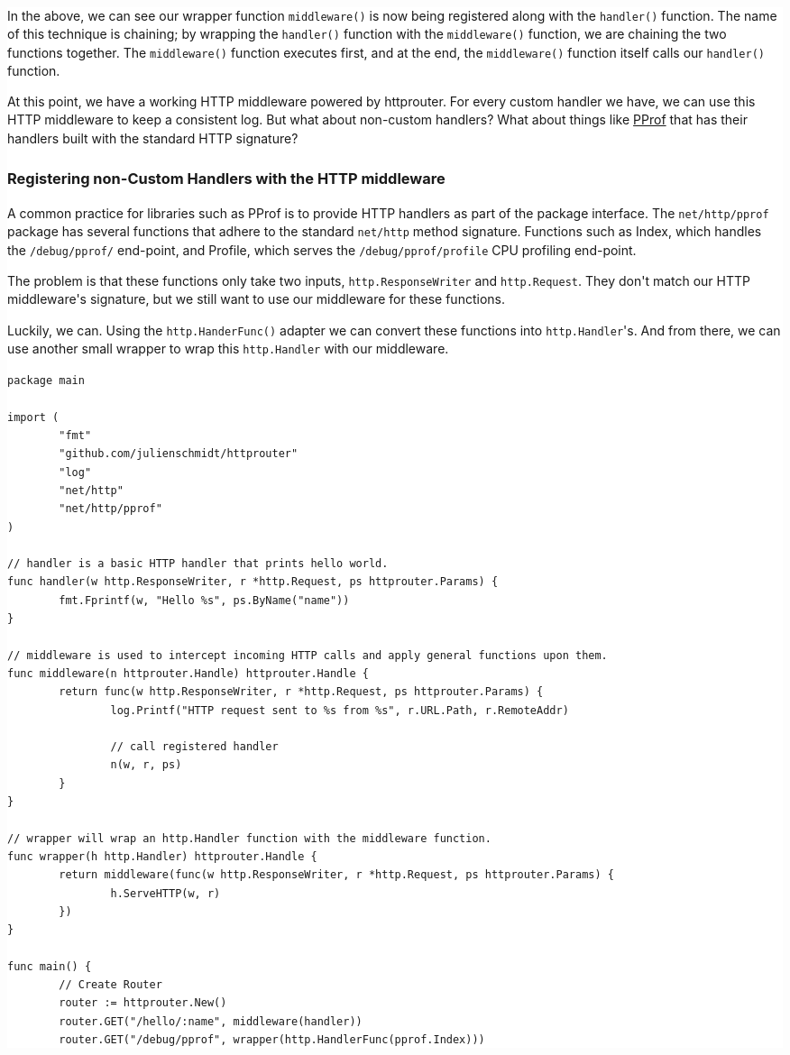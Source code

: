 In the above, we can see our wrapper function `middleware()` is now being registered along with the `handler()` function. The name of this technique is chaining; by wrapping the `handler()` function with the `middleware()` function, we are chaining the two functions together. The `middleware()` function executes first, and at the end, the `middleware()` function itself calls our `handler()` function.

At this point, we have a working HTTP middleware powered by httprouter. For every custom handler we have, we can use this HTTP middleware to keep a consistent log. But what about non-custom handlers? What about things like [PProf](https://pkg.go.dev/net/http/pprof) that has their handlers built with the standard HTTP signature?

### Registering non-Custom Handlers with the HTTP middleware

A common practice for libraries such as PProf is to provide HTTP handlers as part of the package interface. The `net/http/pprof` package has several functions that adhere to the standard `net/http` method signature. Functions such as Index, which handles the `/debug/pprof/` end-point, and Profile, which serves the `/debug/pprof/profile` CPU profiling end-point.

The problem is that these functions only take two inputs, `http.ResponseWriter` and `http.Request`. They don't match our HTTP middleware's signature, but we still want to use our middleware for these functions.

Luckily, we can. Using the `http.HanderFunc()` adapter we can convert these functions into `http.Handler`'s. And from there, we can use another small wrapper to wrap this `http.Handler` with our middleware.

```golang
package main

import (
        "fmt"
        "github.com/julienschmidt/httprouter"
        "log"
        "net/http"
        "net/http/pprof"
)

// handler is a basic HTTP handler that prints hello world.
func handler(w http.ResponseWriter, r *http.Request, ps httprouter.Params) {
        fmt.Fprintf(w, "Hello %s", ps.ByName("name"))
}

// middleware is used to intercept incoming HTTP calls and apply general functions upon them.
func middleware(n httprouter.Handle) httprouter.Handle {
        return func(w http.ResponseWriter, r *http.Request, ps httprouter.Params) {
                log.Printf("HTTP request sent to %s from %s", r.URL.Path, r.RemoteAddr)

                // call registered handler
                n(w, r, ps)
        }
}

// wrapper will wrap an http.Handler function with the middleware function.
func wrapper(h http.Handler) httprouter.Handle {
        return middleware(func(w http.ResponseWriter, r *http.Request, ps httprouter.Params) {
                h.ServeHTTP(w, r)
        })
}

func main() {
        // Create Router
        router := httprouter.New()
        router.GET("/hello/:name", middleware(handler))
        router.GET("/debug/pprof", wrapper(http.HandlerFunc(pprof.Index)))

```